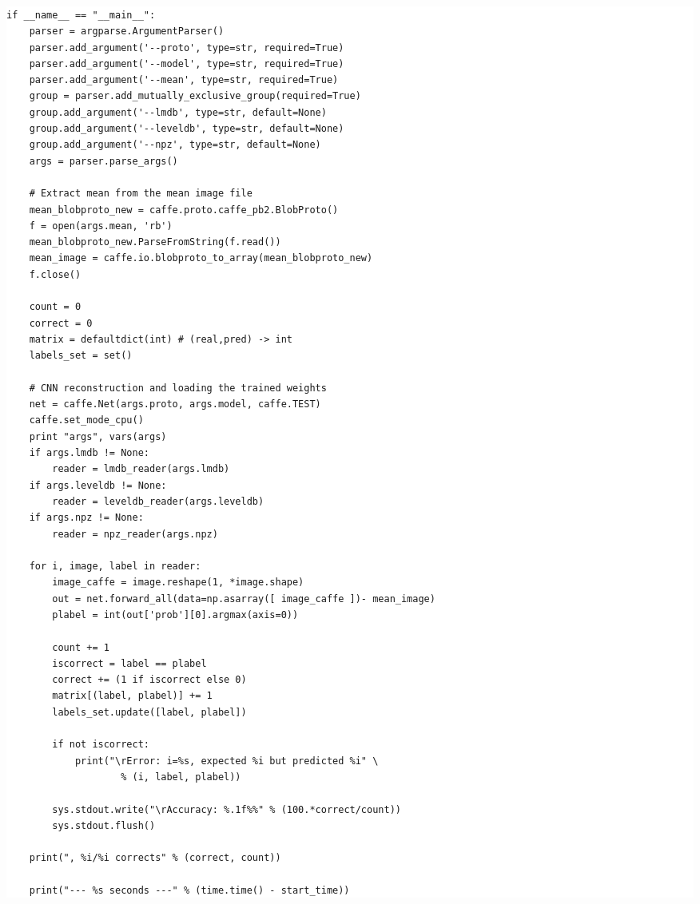 ```
if __name__ == "__main__":
    parser = argparse.ArgumentParser()
    parser.add_argument('--proto', type=str, required=True)
    parser.add_argument('--model', type=str, required=True)
    parser.add_argument('--mean', type=str, required=True)
    group = parser.add_mutually_exclusive_group(required=True)
    group.add_argument('--lmdb', type=str, default=None)
    group.add_argument('--leveldb', type=str, default=None)
    group.add_argument('--npz', type=str, default=None)
    args = parser.parse_args()
    
    # Extract mean from the mean image file
    mean_blobproto_new = caffe.proto.caffe_pb2.BlobProto()
    f = open(args.mean, 'rb')
    mean_blobproto_new.ParseFromString(f.read())
    mean_image = caffe.io.blobproto_to_array(mean_blobproto_new)
    f.close()
    
    count = 0
    correct = 0
    matrix = defaultdict(int) # (real,pred) -> int
    labels_set = set()
    	
    # CNN reconstruction and loading the trained weights	
    net = caffe.Net(args.proto, args.model, caffe.TEST)
    caffe.set_mode_cpu()
    print "args", vars(args)
    if args.lmdb != None:
        reader = lmdb_reader(args.lmdb)
    if args.leveldb != None:
        reader = leveldb_reader(args.leveldb)
    if args.npz != None:
        reader = npz_reader(args.npz)
    
    for i, image, label in reader:
        image_caffe = image.reshape(1, *image.shape)
        out = net.forward_all(data=np.asarray([ image_caffe ])- mean_image)
        plabel = int(out['prob'][0].argmax(axis=0))
        
        count += 1
        iscorrect = label == plabel
        correct += (1 if iscorrect else 0)
        matrix[(label, plabel)] += 1
        labels_set.update([label, plabel])
        
        if not iscorrect:
            print("\rError: i=%s, expected %i but predicted %i" \
                    % (i, label, plabel))
        
        sys.stdout.write("\rAccuracy: %.1f%%" % (100.*correct/count))
        sys.stdout.flush()
    
    print(", %i/%i corrects" % (correct, count))
        
    print("--- %s seconds ---" % (time.time() - start_time))
```
